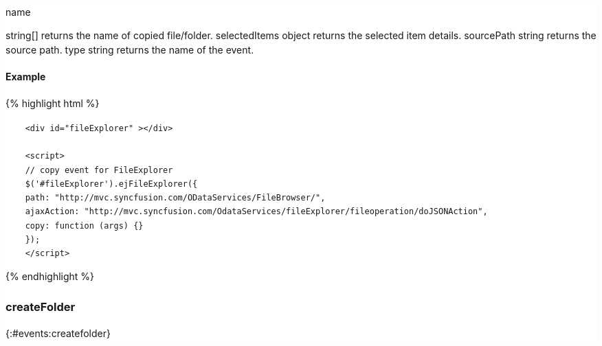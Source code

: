 name</td>
<td class="type">
<span class="param-type">string[]</span></td>
<td class="description">returns the name of copied file/folder.</td>
</tr>
<tr>
<td class="name">
selectedItems</td>
<td class="type"><span class="param-type">object</span></td>
<td class="description">returns the selected item details.</td>
</tr>
<tr>
<td class="name">
sourcePath</td>
<td class="type"><span class="param-type">string</span></td>
<td class="description">returns the source path.</td>
</tr>
<tr>
<td class="name">
type</td>
<td class="type"><span class="param-type">string</span></td>
<td class="description">returns the name of the event.</td>
</tr>
</tbody>
</table>
</td>
</tr>
</tbody>
</table>




#### Example



{% highlight html %}
 
        <div id="fileExplorer" ></div> 
        
        <script>
        // copy event for FileExplorer
        $('#fileExplorer').ejFileExplorer({            
        path: "http://mvc.syncfusion.com/ODataServices/FileBrowser/",           
        ajaxAction: "http://mvc.syncfusion.com/OdataServices/fileExplorer/fileoperation/doJSONAction",      
        copy: function (args) {}
        });
        </script>

{% endhighlight %}



### createFolder
{:#events:createfolder}
